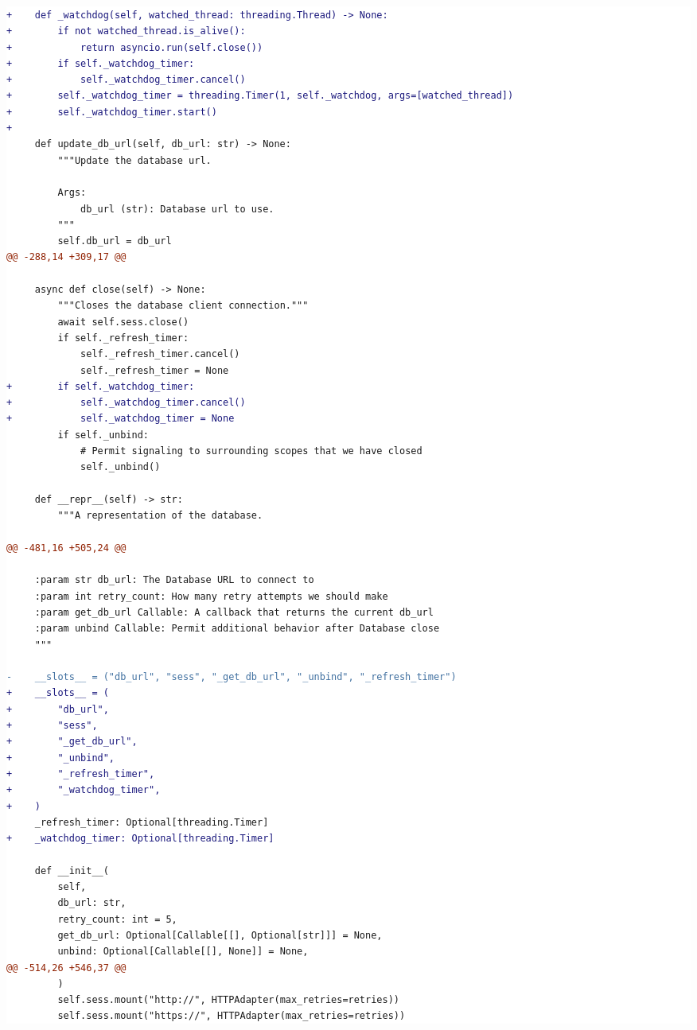 ```diff
+    def _watchdog(self, watched_thread: threading.Thread) -> None:
+        if not watched_thread.is_alive():
+            return asyncio.run(self.close())
+        if self._watchdog_timer:
+            self._watchdog_timer.cancel()
+        self._watchdog_timer = threading.Timer(1, self._watchdog, args=[watched_thread])
+        self._watchdog_timer.start()
+
     def update_db_url(self, db_url: str) -> None:
         """Update the database url.
 
         Args:
             db_url (str): Database url to use.
         """
         self.db_url = db_url
@@ -288,14 +309,17 @@
 
     async def close(self) -> None:
         """Closes the database client connection."""
         await self.sess.close()
         if self._refresh_timer:
             self._refresh_timer.cancel()
             self._refresh_timer = None
+        if self._watchdog_timer:
+            self._watchdog_timer.cancel()
+            self._watchdog_timer = None
         if self._unbind:
             # Permit signaling to surrounding scopes that we have closed
             self._unbind()
 
     def __repr__(self) -> str:
         """A representation of the database.
 
@@ -481,16 +505,24 @@
 
     :param str db_url: The Database URL to connect to
     :param int retry_count: How many retry attempts we should make
     :param get_db_url Callable: A callback that returns the current db_url
     :param unbind Callable: Permit additional behavior after Database close
     """
 
-    __slots__ = ("db_url", "sess", "_get_db_url", "_unbind", "_refresh_timer")
+    __slots__ = (
+        "db_url",
+        "sess",
+        "_get_db_url",
+        "_unbind",
+        "_refresh_timer",
+        "_watchdog_timer",
+    )
     _refresh_timer: Optional[threading.Timer]
+    _watchdog_timer: Optional[threading.Timer]
 
     def __init__(
         self,
         db_url: str,
         retry_count: int = 5,
         get_db_url: Optional[Callable[[], Optional[str]]] = None,
         unbind: Optional[Callable[[], None]] = None,
@@ -514,26 +546,37 @@
         )
         self.sess.mount("http://", HTTPAdapter(max_retries=retries))
         self.sess.mount("https://", HTTPAdapter(max_retries=retries))
```